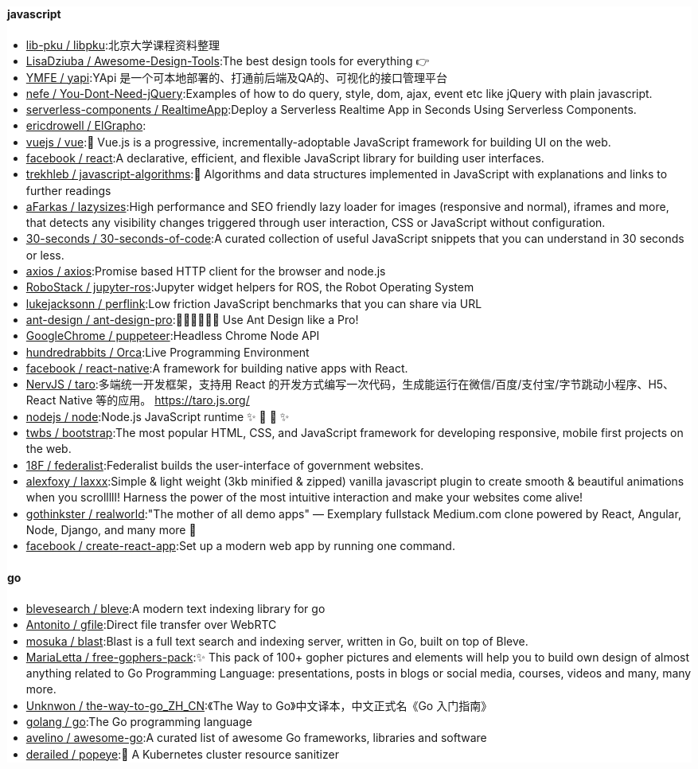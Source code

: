 #### javascript
* [lib-pku / libpku](https://github.com/lib-pku/libpku):北京大学课程资料整理
* [LisaDziuba / Awesome-Design-Tools](https://github.com/LisaDziuba/Awesome-Design-Tools):The best design tools for everything 👉
* [YMFE / yapi](https://github.com/YMFE/yapi):YApi 是一个可本地部署的、打通前后端及QA的、可视化的接口管理平台
* [nefe / You-Dont-Need-jQuery](https://github.com/nefe/You-Dont-Need-jQuery):Examples of how to do query, style, dom, ajax, event etc like jQuery with plain javascript.
* [serverless-components / RealtimeApp](https://github.com/serverless-components/RealtimeApp):Deploy a Serverless Realtime App in Seconds Using Serverless Components.
* [ericdrowell / ElGrapho](https://github.com/ericdrowell/ElGrapho):
* [vuejs / vue](https://github.com/vuejs/vue):🖖 Vue.js is a progressive, incrementally-adoptable JavaScript framework for building UI on the web.
* [facebook / react](https://github.com/facebook/react):A declarative, efficient, and flexible JavaScript library for building user interfaces.
* [trekhleb / javascript-algorithms](https://github.com/trekhleb/javascript-algorithms):📝 Algorithms and data structures implemented in JavaScript with explanations and links to further readings
* [aFarkas / lazysizes](https://github.com/aFarkas/lazysizes):High performance and SEO friendly lazy loader for images (responsive and normal), iframes and more, that detects any visibility changes triggered through user interaction, CSS or JavaScript without configuration.
* [30-seconds / 30-seconds-of-code](https://github.com/30-seconds/30-seconds-of-code):A curated collection of useful JavaScript snippets that you can understand in 30 seconds or less.
* [axios / axios](https://github.com/axios/axios):Promise based HTTP client for the browser and node.js
* [RoboStack / jupyter-ros](https://github.com/RoboStack/jupyter-ros):Jupyter widget helpers for ROS, the Robot Operating System
* [lukejacksonn / perflink](https://github.com/lukejacksonn/perflink):Low friction JavaScript benchmarks that you can share via URL
* [ant-design / ant-design-pro](https://github.com/ant-design/ant-design-pro):👨🏻‍💻👩🏻‍💻 Use Ant Design like a Pro!
* [GoogleChrome / puppeteer](https://github.com/GoogleChrome/puppeteer):Headless Chrome Node API
* [hundredrabbits / Orca](https://github.com/hundredrabbits/Orca):Live Programming Environment
* [facebook / react-native](https://github.com/facebook/react-native):A framework for building native apps with React.
* [NervJS / taro](https://github.com/NervJS/taro):多端统一开发框架，支持用 React 的开发方式编写一次代码，生成能运行在微信/百度/支付宝/字节跳动小程序、H5、React Native 等的应用。 https://taro.js.org/
* [nodejs / node](https://github.com/nodejs/node):Node.js JavaScript runtime ✨ 🐢 🚀 ✨
* [twbs / bootstrap](https://github.com/twbs/bootstrap):The most popular HTML, CSS, and JavaScript framework for developing responsive, mobile first projects on the web.
* [18F / federalist](https://github.com/18F/federalist):Federalist builds the user-interface of government websites.
* [alexfoxy / laxxx](https://github.com/alexfoxy/laxxx):Simple & light weight (3kb minified & zipped) vanilla javascript plugin to create smooth & beautiful animations when you scrolllll! Harness the power of the most intuitive interaction and make your websites come alive!
* [gothinkster / realworld](https://github.com/gothinkster/realworld):"The mother of all demo apps" — Exemplary fullstack Medium.com clone powered by React, Angular, Node, Django, and many more 🏅
* [facebook / create-react-app](https://github.com/facebook/create-react-app):Set up a modern web app by running one command.

#### go
* [blevesearch / bleve](https://github.com/blevesearch/bleve):A modern text indexing library for go
* [Antonito / gfile](https://github.com/Antonito/gfile):Direct file transfer over WebRTC
* [mosuka / blast](https://github.com/mosuka/blast):Blast is a full text search and indexing server, written in Go, built on top of Bleve.
* [MariaLetta / free-gophers-pack](https://github.com/MariaLetta/free-gophers-pack):✨ This pack of 100+ gopher pictures and elements will help you to build own design of almost anything related to Go Programming Language: presentations, posts in blogs or social media, courses, videos and many, many more.
* [Unknwon / the-way-to-go_ZH_CN](https://github.com/Unknwon/the-way-to-go_ZH_CN):《The Way to Go》中文译本，中文正式名《Go 入门指南》
* [golang / go](https://github.com/golang/go):The Go programming language
* [avelino / awesome-go](https://github.com/avelino/awesome-go):A curated list of awesome Go frameworks, libraries and software
* [derailed / popeye](https://github.com/derailed/popeye):🧭 A Kubernetes cluster resource sanitizer